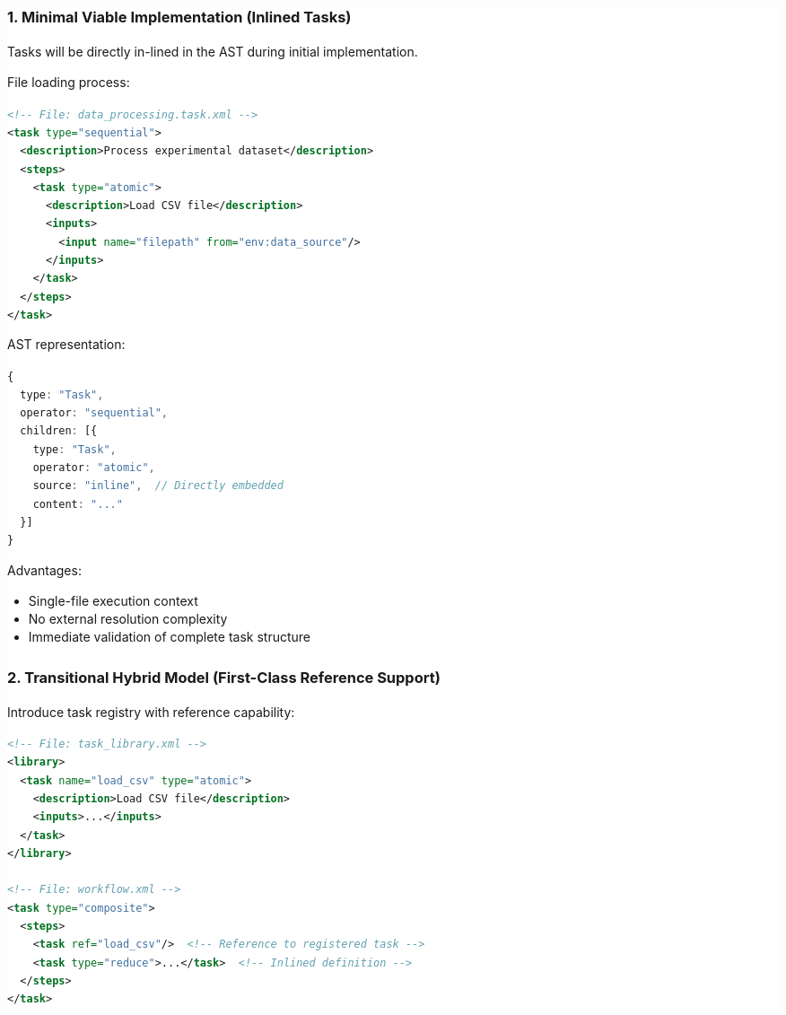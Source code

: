 ### 1. Minimal Viable Implementation (Inlined Tasks)

Tasks will be directly in-lined in the AST during initial implementation.

File loading process:
```xml
<!-- File: data_processing.task.xml -->
<task type="sequential">
  <description>Process experimental dataset</description>
  <steps>
    <task type="atomic">
      <description>Load CSV file</description>
      <inputs>
        <input name="filepath" from="env:data_source"/>
      </inputs>
    </task>
  </steps>
</task>
```

AST representation:
```typescript
{
  type: "Task",
  operator: "sequential",
  children: [{
    type: "Task",
    operator: "atomic",
    source: "inline",  // Directly embedded
    content: "..."
  }]
}
```

Advantages:
- Single-file execution context
- No external resolution complexity
- Immediate validation of complete task structure

### 2. Transitional Hybrid Model (First-Class Reference Support)

Introduce task registry with reference capability:
```xml
<!-- File: task_library.xml -->
<library>
  <task name="load_csv" type="atomic">
    <description>Load CSV file</description>
    <inputs>...</inputs>
  </task>
</library>

<!-- File: workflow.xml -->
<task type="composite">
  <steps>
    <task ref="load_csv"/>  <!-- Reference to registered task -->
    <task type="reduce">...</task>  <!-- Inlined definition -->
  </steps>
</task>
```
